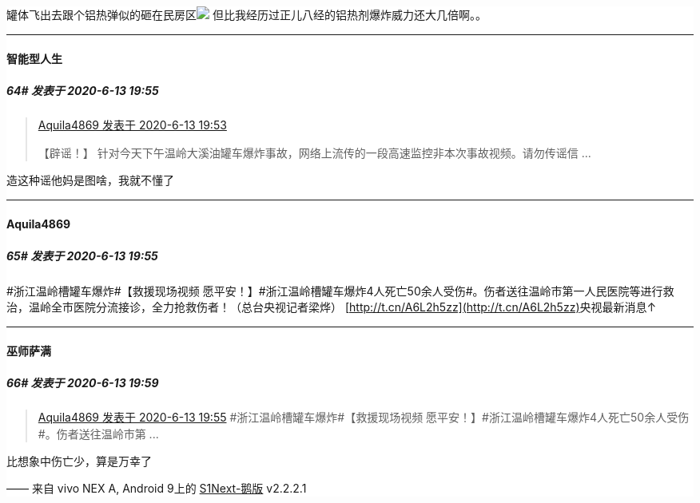 


罐体飞出去跟个铝热弹似的砸在民房区<img src="https://static.saraba1st.com/image/smiley/face2017/111.png" referrerpolicy="no-referrer">
但比我经历过正儿八经的铝热剂爆炸威力还大几倍啊。。







*****

####  智能型人生  
##### 64#       发表于 2020-6-13 19:55



<blockquote><a href="httphttps://bbs.saraba1st.com/2b/forum.php?mod=redirect&amp;goto=findpost&amp;pid=47791966&amp;ptid=1941491" target="_blank">Aquila4869 发表于 2020-6-13 19:53</a>

【辟谣！】 针对今天下午温岭大溪油罐车爆炸事故，网络上流传的一段高速监控非本次事故视频。请勿传谣信 ...</blockquote>
造这种谣他妈是图啥，我就不懂了







*****

####  Aquila4869  
##### 65#       发表于 2020-6-13 19:55




#浙江温岭槽罐车爆炸#【救援现场视频 愿平安！】#浙江温岭槽罐车爆炸4人死亡50余人受伤#。伤者送往温岭市第一人民医院等进行救治，温岭全市医院分流接诊，全力抢救伤者！（总台央视记者梁烨） [http://t.cn/A6L2h5zz](http://t.cn/A6L2h5zz) ​​​
央视最新消息↑







*****

####  巫师萨满  
##### 66#       发表于 2020-6-13 19:59



<blockquote><a href="httphttps://bbs.saraba1st.com/2b/forum.php?mod=redirect&amp;goto=findpost&amp;pid=47792007&amp;ptid=1941491" target="_blank">Aquila4869 发表于 2020-6-13 19:55</a>
#浙江温岭槽罐车爆炸#【救援现场视频 愿平安！】#浙江温岭槽罐车爆炸4人死亡50余人受伤#。伤者送往温岭市第 ...</blockquote>
比想象中伤亡少，算是万幸了

—— 来自 vivo NEX A, Android 9上的 [S1Next-鹅版](https://github.com/ykrank/S1-Next/releases) v2.2.2.1





